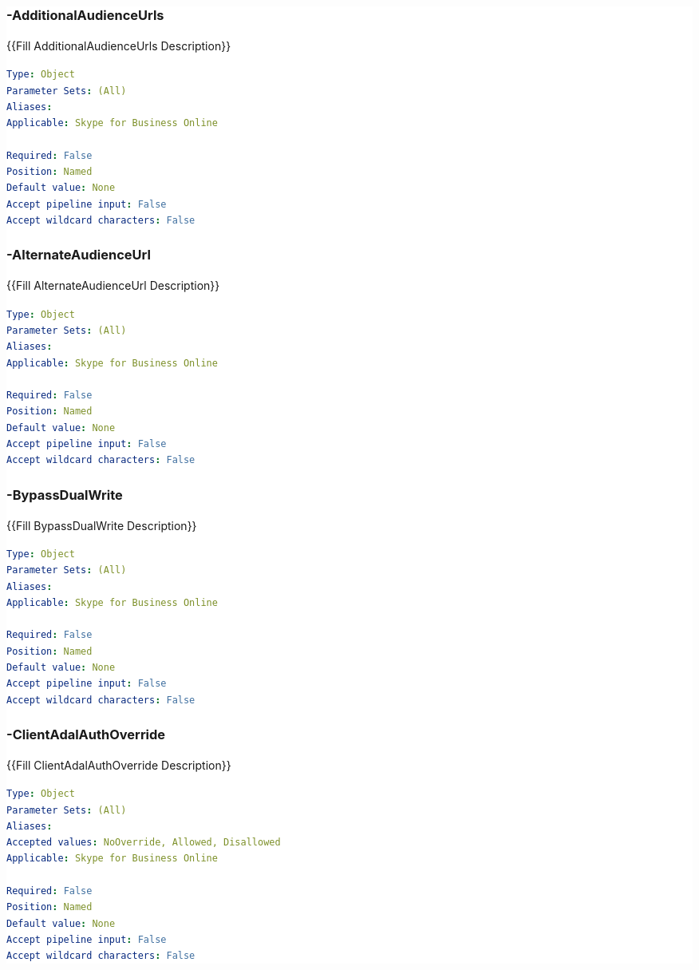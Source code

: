 ### -AdditionalAudienceUrls
{{Fill AdditionalAudienceUrls Description}}

```yaml
Type: Object
Parameter Sets: (All)
Aliases: 
Applicable: Skype for Business Online

Required: False
Position: Named
Default value: None
Accept pipeline input: False
Accept wildcard characters: False
```

### -AlternateAudienceUrl
{{Fill AlternateAudienceUrl Description}}

```yaml
Type: Object
Parameter Sets: (All)
Aliases: 
Applicable: Skype for Business Online

Required: False
Position: Named
Default value: None
Accept pipeline input: False
Accept wildcard characters: False
```

### -BypassDualWrite
{{Fill BypassDualWrite Description}}

```yaml
Type: Object
Parameter Sets: (All)
Aliases: 
Applicable: Skype for Business Online

Required: False
Position: Named
Default value: None
Accept pipeline input: False
Accept wildcard characters: False
```

### -ClientAdalAuthOverride
{{Fill ClientAdalAuthOverride Description}}

```yaml
Type: Object
Parameter Sets: (All)
Aliases: 
Accepted values: NoOverride, Allowed, Disallowed
Applicable: Skype for Business Online

Required: False
Position: Named
Default value: None
Accept pipeline input: False
Accept wildcard characters: False
```
